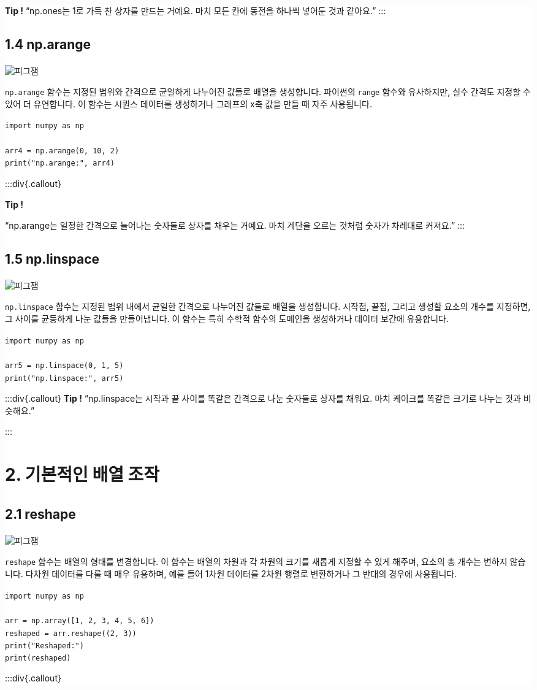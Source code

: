 **Tip !**
“np.ones는 1로 가득 찬 상자를 만드는 거예요. 마치 모든 칸에 동전을 하나씩 넣어둔 것과 같아요.”
:::
## 1.4 np.arange
![피그잼](/images/basecamp-numpy_pandas/chapter02/arange.png 'np.ones')

`np.arange` 함수는 지정된 범위와 간격으로 균일하게 나누어진 값들로 배열을 생성합니다. 파이썬의 `range` 함수와 유사하지만, 실수 간격도 지정할 수 있어 더 유연합니다. 이 함수는 시퀀스 데이터를 생성하거나 그래프의 x축 값을 만들 때 자주 사용됩니다.

```python-exec
import numpy as np

arr4 = np.arange(0, 10, 2)
print("np.arange:", arr4)
```
:::div{.callout}

**Tip !**

“np.arange는 일정한 간격으로 늘어나는 숫자들로 상자를 채우는 거예요. 마치 계단을 오르는 것처럼 숫자가 차례대로 커져요.”
:::


## 1.5 np.linspace

![피그잼](/images/basecamp-numpy_pandas/chapter02/nplinespace.png 'np.linspace')

`np.linspace` 함수는 지정된 범위 내에서 균일한 간격으로 나누어진 값들로 배열을 생성합니다. 시작점, 끝점, 그리고 생성할 요소의 개수를 지정하면, 그 사이를 균등하게 나눈 값들을 만들어냅니다. 이 함수는 특히 수학적 함수의 도메인을 생성하거나 데이터 보간에 유용합니다.

```python-exec
import numpy as np

arr5 = np.linspace(0, 1, 5)
print("np.linspace:", arr5)
```
:::div{.callout}
**Tip !**
“np.linspace는 시작과 끝 사이를 똑같은 간격으로 나눈 숫자들로 상자를 채워요. 마치 케이크를 똑같은 크기로 나누는 것과 비슷해요.”

:::
# 2. 기본적인 배열 조작

## 2.1 reshape
![피그잼](/images/basecamp-numpy_pandas/chapter02/reshape.png 'arr.reshape')

`reshape` 함수는 배열의 형태를 변경합니다. 이 함수는 배열의 차원과 각 차원의 크기를 새롭게 지정할 수 있게 해주며, 요소의 총 개수는 변하지 않습니다. 다차원 데이터를 다룰 때 매우 유용하며, 예를 들어 1차원 데이터를 2차원 행렬로 변환하거나 그 반대의 경우에 사용됩니다.

```python-exec
import numpy as np

arr = np.array([1, 2, 3, 4, 5, 6])
reshaped = arr.reshape((2, 3))
print("Reshaped:")
print(reshaped)
```
:::div{.callout}
